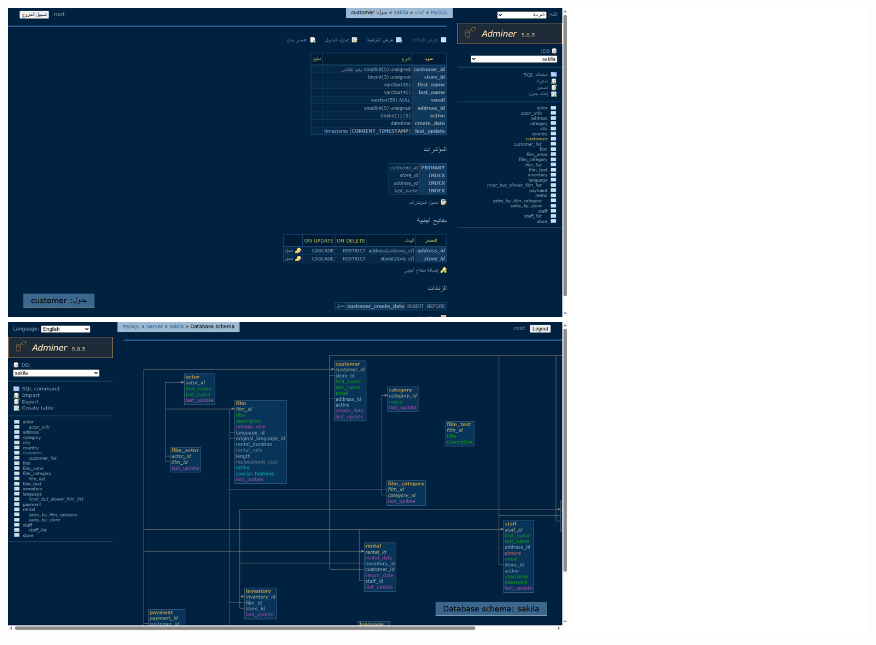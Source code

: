 <img src="https://raw.githubusercontent.com/mesaros/adminer-theme-rmsoft/master/screenshots/adminer-theme-04.png" width="560px" />

<img src="https://raw.githubusercontent.com/mesaros/adminer-theme-rmsoft/master/screenshots/adminer-theme-05.png" width="560px" />

